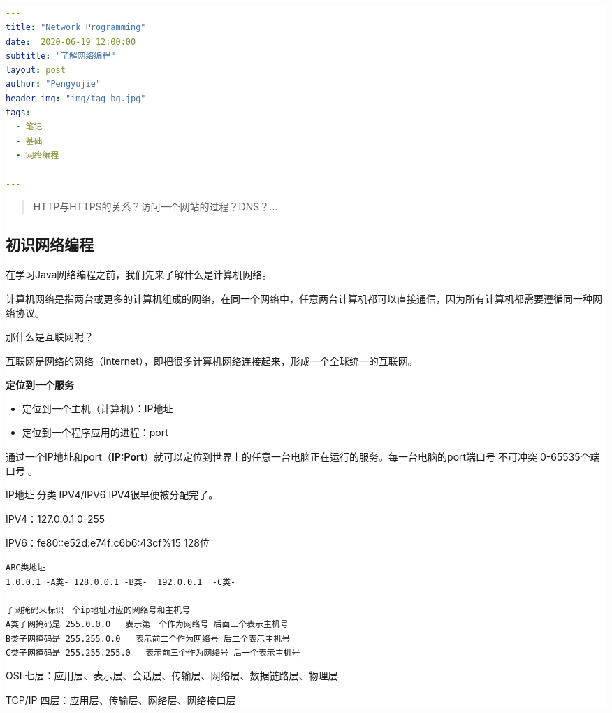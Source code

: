 ```yaml
---
title: "Network Programming"
date:  2020-06-19 12:00:00
subtitle: "了解网络编程"
layout: post
author: "Pengyujie"
header-img: "img/tag-bg.jpg"
tags:
  - 笔记
  - 基础
  - 网络编程

---
```


>HTTP与HTTPS的关系？访问一个网站的过程？DNS？...



## 初识网络编程

在学习Java网络编程之前，我们先来了解什么是计算机网络。

计算机网络是指两台或更多的计算机组成的网络，在同一个网络中，任意两台计算机都可以直接通信，因为所有计算机都需要遵循同一种网络协议。

那什么是互联网呢？

互联网是网络的网络（internet），即把很多计算机网络连接起来，形成一个全球统一的互联网。

**定位到一个服务**

- 定位到一个主机（计算机）：IP地址  

- 定位到一个程序应用的进程：port  

通过一个IP地址和port（**IP:Port**）就可以定位到世界上的任意一台电脑正在运行的服务。每一台电脑的port端口号 不可冲突 0-65535个端口号  。

IP地址 分类 IPV4/IPV6  IPV4很早便被分配完了。  

IPV4：127.0.0.1    0-255  

IPV6：fe80::e52d:e74f:c6b6:43cf%15  128位  

```
ABC类地址
1.0.0.1 -A类- 128.0.0.1 -B类-  192.0.0.1  -C类-

子网掩码来标识一个ip地址对应的网络号和主机号 
A类子网掩码是 255.0.0.0   表示第一个作为网络号 后面三个表示主机号
B类子网掩码是 255.255.0.0   表示前二个作为网络号 后二个表示主机号
C类子网掩码是 255.255.255.0   表示前三个作为网络号 后一个表示主机号
```



OSI 七层：应用层、表示层、会话层、传输层、网络层、数据链路层、物理层

TCP/IP 四层：应用层、传输层、网络层、网络接口层
